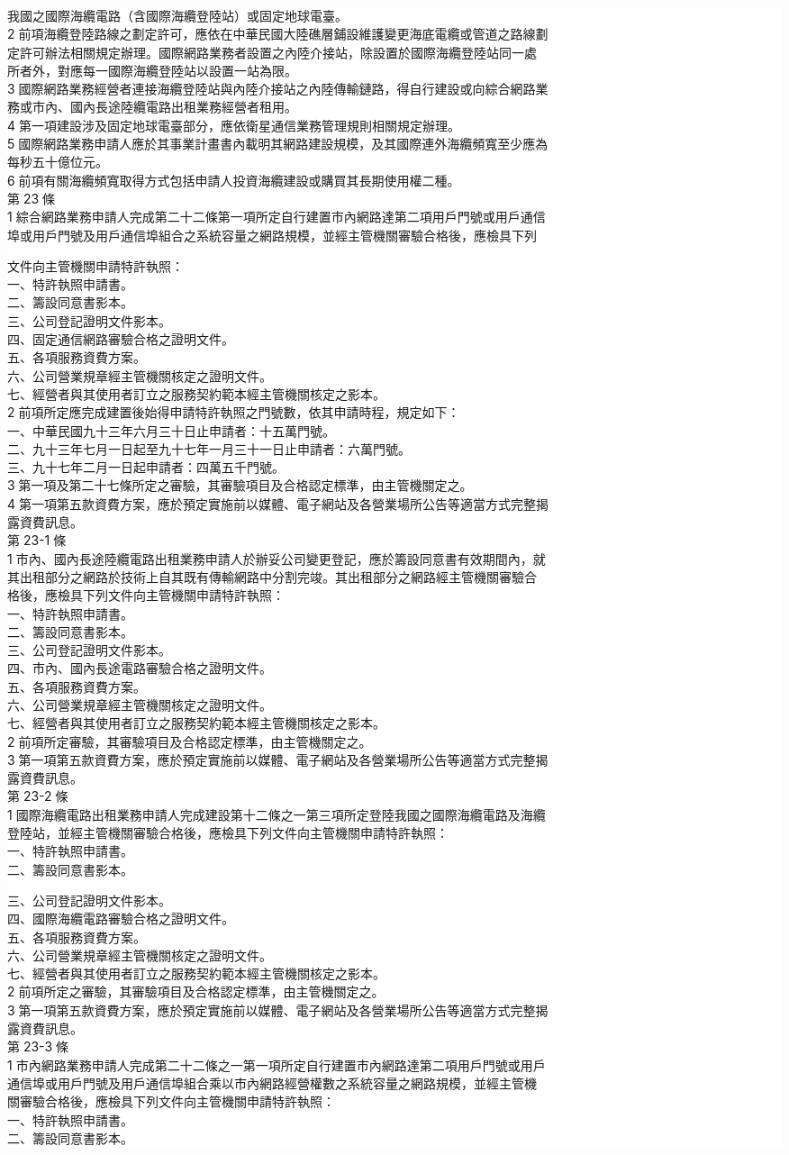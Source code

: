 我國之國際海纜電路（含國際海纜登陸站）或固定地球電臺。  
2 前項海纜登陸路線之劃定許可，應依在中華民國大陸礁層鋪設維護變更海底電纜或管道之路線劃  
定許可辦法相關規定辦理。國際網路業務者設置之內陸介接站，除設置於國際海纜登陸站同一處  
所者外，對應每一國際海纜登陸站以設置一站為限。  
3 國際網路業務經營者連接海纜登陸站與內陸介接站之內陸傳輸鏈路，得自行建設或向綜合網路業  
務或市內、國內長途陸纜電路出租業務經營者租用。  
4 第一項建設涉及固定地球電臺部分，應依衛星通信業務管理規則相關規定辦理。  
5 國際網路業務申請人應於其事業計畫書內載明其網路建設規模，及其國際連外海纜頻寬至少應為  
每秒五十億位元。  
6 前項有關海纜頻寬取得方式包括申請人投資海纜建設或購買其長期使用權二種。  
第 23 條  
1 綜合網路業務申請人完成第二十二條第一項所定自行建置市內網路達第二項用戶門號或用戶通信  
埠或用戶門號及用戶通信埠組合之系統容量之網路規模，並經主管機關審驗合格後，應檢具下列  


文件向主管機關申請特許執照：  
一、特許執照申請書。  
二、籌設同意書影本。  
三、公司登記證明文件影本。  
四、固定通信網路審驗合格之證明文件。  
五、各項服務資費方案。  
六、公司營業規章經主管機關核定之證明文件。  
七、經營者與其使用者訂立之服務契約範本經主管機關核定之影本。  
2 前項所定應完成建置後始得申請特許執照之門號數，依其申請時程，規定如下：  
一、中華民國九十三年六月三十日止申請者：十五萬門號。  
二、九十三年七月一日起至九十七年一月三十一日止申請者：六萬門號。  
三、九十七年二月一日起申請者：四萬五千門號。  
3 第一項及第二十七條所定之審驗，其審驗項目及合格認定標準，由主管機關定之。  
4 第一項第五款資費方案，應於預定實施前以媒體、電子網站及各營業場所公告等適當方式完整揭  
露資費訊息。  
第 23-1 條  
1 市內、國內長途陸纜電路出租業務申請人於辦妥公司變更登記，應於籌設同意書有效期間內，就  
其出租部分之網路於技術上自其既有傳輸網路中分割完竣。其出租部分之網路經主管機關審驗合  
格後，應檢具下列文件向主管機關申請特許執照：  
一、特許執照申請書。  
二、籌設同意書影本。  
三、公司登記證明文件影本。  
四、市內、國內長途電路審驗合格之證明文件。  
五、各項服務資費方案。  
六、公司營業規章經主管機關核定之證明文件。  
七、經營者與其使用者訂立之服務契約範本經主管機關核定之影本。  
2 前項所定審驗，其審驗項目及合格認定標準，由主管機關定之。  
3 第一項第五款資費方案，應於預定實施前以媒體、電子網站及各營業場所公告等適當方式完整揭  
露資費訊息。  
第 23-2 條  
1 國際海纜電路出租業務申請人完成建設第十二條之一第三項所定登陸我國之國際海纜電路及海纜  
登陸站，並經主管機關審驗合格後，應檢具下列文件向主管機關申請特許執照：  
一、特許執照申請書。  
二、籌設同意書影本。  


三、公司登記證明文件影本。  
四、國際海纜電路審驗合格之證明文件。  
五、各項服務資費方案。  
六、公司營業規章經主管機關核定之證明文件。  
七、經營者與其使用者訂立之服務契約範本經主管機關核定之影本。  
2 前項所定之審驗，其審驗項目及合格認定標準，由主管機關定之。  
3 第一項第五款資費方案，應於預定實施前以媒體、電子網站及各營業場所公告等適當方式完整揭  
露資費訊息。  
第 23-3 條  
1 市內網路業務申請人完成第二十二條之一第一項所定自行建置市內網路達第二項用戶門號或用戶  
通信埠或用戶門號及用戶通信埠組合乘以市內網路經營權數之系統容量之網路規模，並經主管機  
關審驗合格後，應檢具下列文件向主管機關申請特許執照：  
一、特許執照申請書。  
二、籌設同意書影本。  